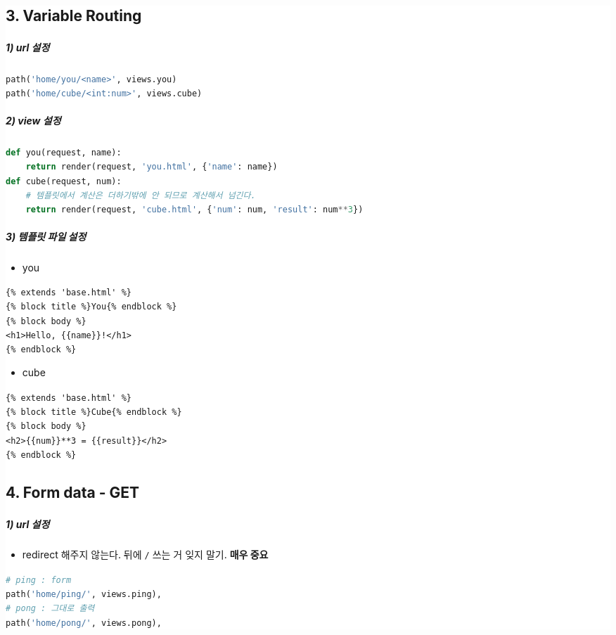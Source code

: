 
## 3. Variable Routing

##### 1) url 설정

```python
path('home/you/<name>', views.you)
path('home/cube/<int:num>', views.cube)
```

##### 2) view 설정

```python
def you(request, name):
    return render(request, 'you.html', {'name': name})
def cube(request, num):
    # 템플릿에서 계산은 더하기밖에 안 되므로 계산해서 넘긴다. 
    return render(request, 'cube.html', {'num': num, 'result': num**3})
```

##### 3) 템플릿 파일 설정

* you

```django
{% extends 'base.html' %}
{% block title %}You{% endblock %}
{% block body %}
<h1>Hello, {{name}}!</h1>
{% endblock %}
```

* cube

```django
{% extends 'base.html' %}
{% block title %}Cube{% endblock %}
{% block body %}
<h2>{{num}}**3 = {{result}}</h2>
{% endblock %}
```



## 4. Form data - GET 

##### 1) url 설정

* redirect 해주지 않는다. 뒤에 `/` 쓰는 거 잊지 말기. **매우 중요**

```python
# ping : form
path('home/ping/', views.ping),
# pong : 그대로 출력
path('home/pong/', views.pong),
```
